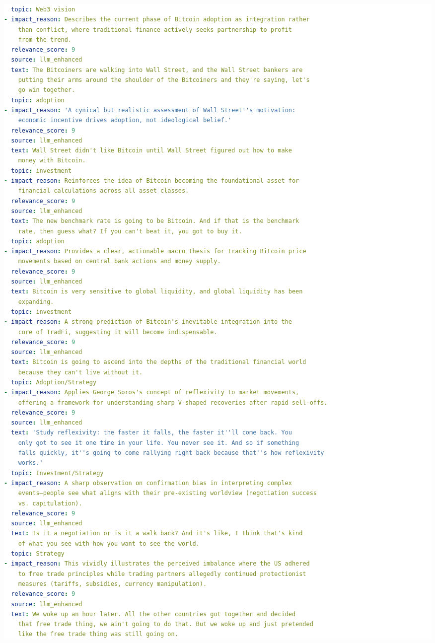 ```yaml
  topic: Web3 vision
- impact_reason: Describes the current phase of Bitcoin adoption as integration rather
    than conflict, where traditional finance actively seeks partnership to profit
    from the trend.
  relevance_score: 9
  source: llm_enhanced
  text: The Bitcoiners are walking into Wall Street, and the Wall Street bankers are
    putting their arms around the shoulder of the Bitcoiners and they're saying, let's
    go win together.
  topic: adoption
- impact_reason: 'A cynical but realistic assessment of Wall Street''s motivation:
    economic incentive drives adoption, not ideological belief.'
  relevance_score: 9
  source: llm_enhanced
  text: Wall Street didn't like Bitcoin until Wall Street figured out how to make
    money with Bitcoin.
  topic: investment
- impact_reason: Reinforces the idea of Bitcoin becoming the foundational asset for
    financial calculations across all asset classes.
  relevance_score: 9
  source: llm_enhanced
  text: The new benchmark rate is going to be Bitcoin. And if that is the benchmark
    rate, then guess what? If you can't beat it, you got to buy it.
  topic: adoption
- impact_reason: Provides a clear, actionable macro thesis for tracking Bitcoin price
    movements based on central bank actions and money supply.
  relevance_score: 9
  source: llm_enhanced
  text: Bitcoin is very sensitive to global liquidity, and global liquidity has been
    expanding.
  topic: investment
- impact_reason: A strong prediction of Bitcoin's inevitable integration into the
    core of TradFi, suggesting it will become indispensable.
  relevance_score: 9
  source: llm_enhanced
  text: Bitcoin is going to ascend into the depths of the traditional financial world
    because they can't live without it.
  topic: Adoption/Strategy
- impact_reason: Applies George Soros's concept of reflexivity to market movements,
    offering a framework for understanding sharp V-shaped recoveries after rapid sell-offs.
  relevance_score: 9
  source: llm_enhanced
  text: 'Study reflexivity: the faster it falls, the faster it''ll come back. You
    only got to see it one time in your life. You never see it. And so if something
    falls quickly, it''s going to come rallying right back because that''s how reflexivity
    works.'
  topic: Investment/Strategy
- impact_reason: A sharp observation on confirmation bias in interpreting complex
    events—people see what aligns with their pre-existing worldview (negotiation success
    vs. capitulation).
  relevance_score: 9
  source: llm_enhanced
  text: Is it a negotiation or is it a walk back? And it's like, I think that's kind
    of what you see with how you want to see the world.
  topic: Strategy
- impact_reason: This vividly illustrates the perceived imbalance where the US adhered
    to free trade principles while trading partners allegedly continued protectionist
    measures (tariffs, subsidies, currency manipulation).
  relevance_score: 9
  source: llm_enhanced
  text: We woke up an hour later. All the other countries got together and decided
    that free trade thing, we ain't going to do that. But we woke up and just pretended
    like the free trade thing was still going on.
```